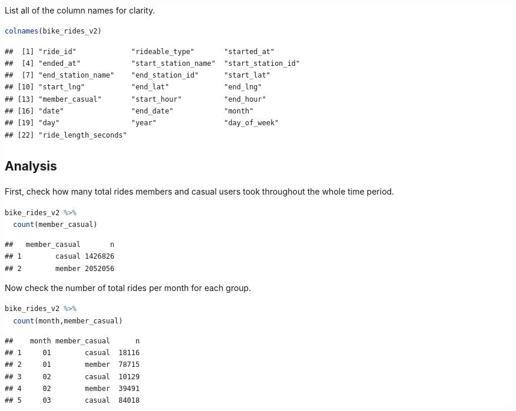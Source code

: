 List all of the column names for clarity.

``` r
colnames(bike_rides_v2)
```

    ##  [1] "ride_id"             "rideable_type"       "started_at"         
    ##  [4] "ended_at"            "start_station_name"  "start_station_id"   
    ##  [7] "end_station_name"    "end_station_id"      "start_lat"          
    ## [10] "start_lng"           "end_lat"             "end_lng"            
    ## [13] "member_casual"       "start_hour"          "end_hour"           
    ## [16] "date"                "end_date"            "month"              
    ## [19] "day"                 "year"                "day_of_week"        
    ## [22] "ride_length_seconds"

## Analysis

First, check how many total rides members and casual users took
throughout the whole time period.

``` r
bike_rides_v2 %>% 
  count(member_casual)
```

    ##   member_casual       n
    ## 1        casual 1426826
    ## 2        member 2052056

Now check the number of total rides per month for each group.

``` r
bike_rides_v2 %>% 
  count(month,member_casual)
```

    ##    month member_casual      n
    ## 1     01        casual  18116
    ## 2     01        member  78715
    ## 3     02        casual  10129
    ## 4     02        member  39491
    ## 5     03        casual  84018
